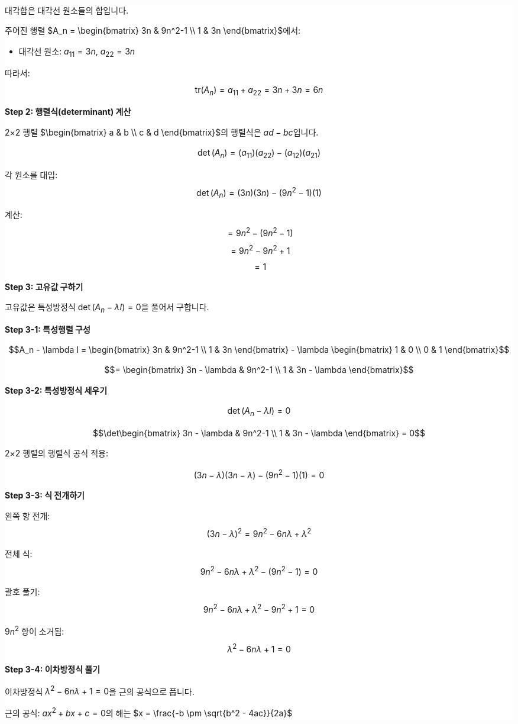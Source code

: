 대각합은 대각선 원소들의 합입니다.

주어진 행렬 $A_n = \begin{bmatrix} 3n & 9n^2-1 \\ 1 & 3n \end{bmatrix}$에서:
- 대각선 원소: $a_{11} = 3n$, $a_{22} = 3n$

따라서:
$$\text{tr}(A_n) = a_{11} + a_{22} = 3n + 3n = 6n$$

**Step 2: 행렬식(determinant) 계산**

2×2 행렬 $\begin{bmatrix} a & b \\ c & d \end{bmatrix}$의 행렬식은 $ad - bc$입니다.

$$\det(A_n) = (a_{11})(a_{22}) - (a_{12})(a_{21})$$

각 원소를 대입:
$$\det(A_n) = (3n)(3n) - (9n^2-1)(1)$$

계산:
$$= 9n^2 - (9n^2 - 1)$$
$$= 9n^2 - 9n^2 + 1$$
$$= 1$$

**Step 3: 고유값 구하기**

고유값은 특성방정식 $\det(A_n - \lambda I) = 0$을 풀어서 구합니다.

**Step 3-1: 특성행렬 구성**

$$A_n - \lambda I = \begin{bmatrix} 3n & 9n^2-1 \\ 1 & 3n \end{bmatrix} - \lambda \begin{bmatrix} 1 & 0 \\ 0 & 1 \end{bmatrix}$$

$$= \begin{bmatrix} 3n - \lambda & 9n^2-1 \\ 1 & 3n - \lambda \end{bmatrix}$$

**Step 3-2: 특성방정식 세우기**

$$\det(A_n - \lambda I) = 0$$

$$\det\begin{bmatrix} 3n - \lambda & 9n^2-1 \\ 1 & 3n - \lambda \end{bmatrix} = 0$$

2×2 행렬의 행렬식 공식 적용:

$$(3n - \lambda)(3n - \lambda) - (9n^2-1)(1) = 0$$

**Step 3-3: 식 전개하기**

왼쪽 항 전개:
$$(3n - \lambda)^2 = 9n^2 - 6n\lambda + \lambda^2$$

전체 식:
$$9n^2 - 6n\lambda + \lambda^2 - (9n^2-1) = 0$$

괄호 풀기:
$$9n^2 - 6n\lambda + \lambda^2 - 9n^2 + 1 = 0$$

$9n^2$ 항이 소거됨:
$$\lambda^2 - 6n\lambda + 1 = 0$$

**Step 3-4: 이차방정식 풀기**

이차방정식 $\lambda^2 - 6n\lambda + 1 = 0$을 근의 공식으로 풉니다.

근의 공식: $ax^2 + bx + c = 0$의 해는 $x = \frac{-b \pm \sqrt{b^2 - 4ac}}{2a}$

